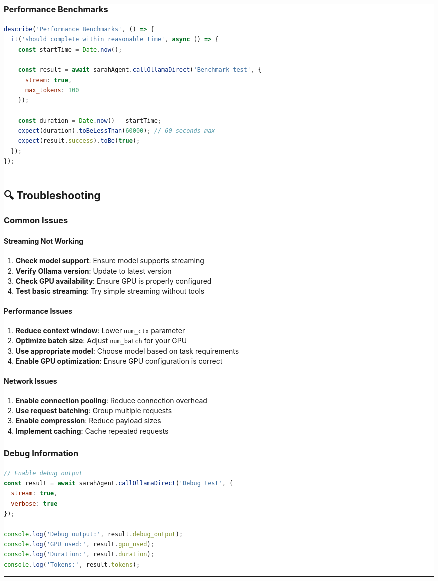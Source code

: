 ### **Performance Benchmarks**
```javascript
describe('Performance Benchmarks', () => {
  it('should complete within reasonable time', async () => {
    const startTime = Date.now();
    
    const result = await sarahAgent.callOllamaDirect('Benchmark test', {
      stream: true,
      max_tokens: 100
    });
    
    const duration = Date.now() - startTime;
    expect(duration).toBeLessThan(60000); // 60 seconds max
    expect(result.success).toBe(true);
  });
});
```

---

## 🔍 **Troubleshooting**

### **Common Issues**

#### **Streaming Not Working**
1. **Check model support**: Ensure model supports streaming
2. **Verify Ollama version**: Update to latest version
3. **Check GPU availability**: Ensure GPU is properly configured
4. **Test basic streaming**: Try simple streaming without tools

#### **Performance Issues**
1. **Reduce context window**: Lower `num_ctx` parameter
2. **Optimize batch size**: Adjust `num_batch` for your GPU
3. **Use appropriate model**: Choose model based on task requirements
4. **Enable GPU optimization**: Ensure GPU configuration is correct

#### **Network Issues**
1. **Enable connection pooling**: Reduce connection overhead
2. **Use request batching**: Group multiple requests
3. **Enable compression**: Reduce payload sizes
4. **Implement caching**: Cache repeated requests

### **Debug Information**
```javascript
// Enable debug output
const result = await sarahAgent.callOllamaDirect('Debug test', {
  stream: true,
  verbose: true
});

console.log('Debug output:', result.debug_output);
console.log('GPU used:', result.gpu_used);
console.log('Duration:', result.duration);
console.log('Tokens:', result.tokens);
```

---